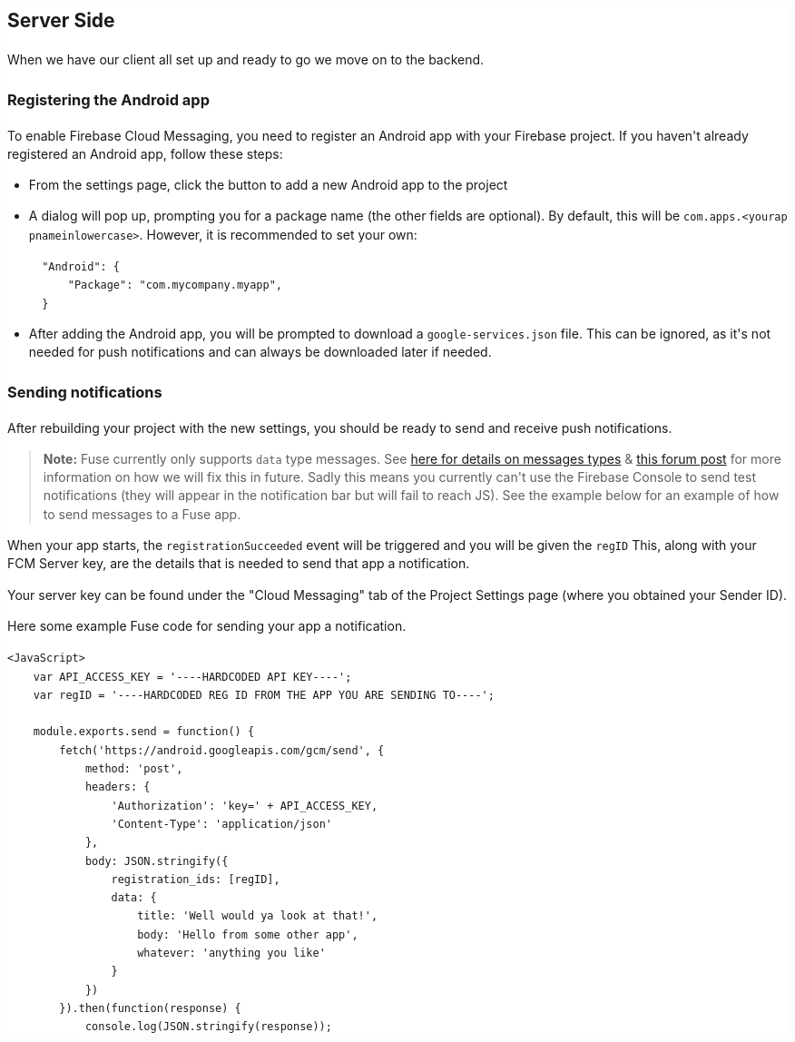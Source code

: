 ## Server Side

When we have our client all set up and ready to go we move on to the backend.

### Registering the Android app

To enable Firebase Cloud Messaging, you need to register an Android app with your Firebase project.
If you haven't already registered an Android app, follow these steps:

- From the settings page, click the button to add a new Android app to the project
- A dialog will pop up, prompting you for a package name (the other fields are optional).
  By default, this will be `com.apps.<yourappnameinlowercase>`.
  However, it is recommended to set your own:

        "Android": {
            "Package": "com.mycompany.myapp",
        }

- After adding the Android app, you will be prompted to download a `google-services.json` file.
    This can be ignored, as it's not needed for push notifications and can always be downloaded later if needed.

### Sending notifications

After rebuilding your project with the new settings, you should be ready to send and receive push notifications.

> **Note:** Fuse currently only supports `data` type messages. See [here for details on messages types](https://firebase.google.com/docs/cloud-messaging/concept-options#data_messages) & [this forum post](https://www.fusetools.com/community/forums/howto_discussions/push_notificacions_with_google_firebase_notificati?page=1&highlight=22e21e83-bbf1-44c9-acc7-0cc9eb00edc9#post-22e21e83-bbf1-44c9-acc7-0cc9eb00edc9) for more information on how we will fix this in future.
> Sadly this means you currently can't use the Firebase Console to send test notifications (they will appear in the notification bar but will fail to reach JS).
> See the example below for an example of how to send messages to a Fuse app.

When your app starts, the `registrationSucceeded` event will be triggered and you will be given the `regID`
This, along with your FCM Server key, are the details that is needed to send that app a notification.

Your server key can be found under the "Cloud Messaging" tab of the Project Settings page (where you obtained your Sender ID).

Here some example Fuse code for sending your app a notification.

    <JavaScript>
        var API_ACCESS_KEY = '----HARDCODED API KEY----';
        var regID = '----HARDCODED REG ID FROM THE APP YOU ARE SENDING TO----';

        module.exports.send = function() {
            fetch('https://android.googleapis.com/gcm/send', {
                method: 'post',
                headers: {
                    'Authorization': 'key=' + API_ACCESS_KEY,
                    'Content-Type': 'application/json'
                },
                body: JSON.stringify({
                    registration_ids: [regID],
                    data: {
                        title: 'Well would ya look at that!',
                        body: 'Hello from some other app',
                        whatever: 'anything you like'
                    }
                })
            }).then(function(response) {
                console.log(JSON.stringify(response));